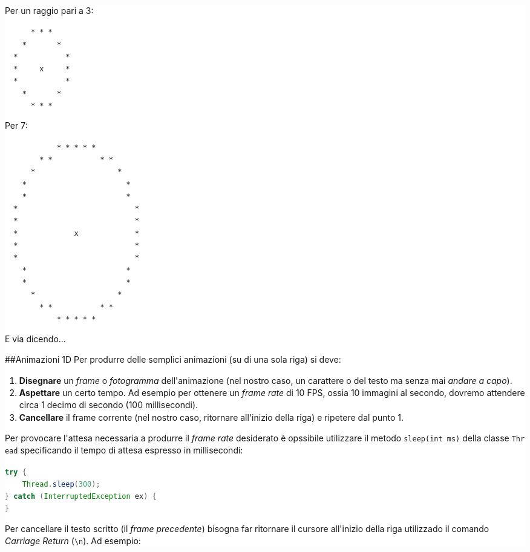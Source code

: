 Per un raggio pari a 3:

~~~text
      * * *     
    *       *   
  *           * 
  *     x     * 
  *           * 
    *       *   
      * * *  
~~~

Per 7:

~~~text
            * * * * *           
        * *           * *       
      *                   *     
    *                       *   
    *                       *   
  *                           * 
  *                           * 
  *             x             * 
  *                           * 
  *                           * 
    *                       *   
    *                       *   
      *                   *     
        * *           * *       
            * * * * *   
~~~
E via dicendo...

##Animazioni 1D
Per produrre delle semplici animazioni (su di una sola riga) si deve:

1. **Disegnare** un *frame* o *fotogramma* dell'animazione (nel nostro caso, un carattere o del testo ma senza mai *andare a capo*).
2. **Aspettare** un certo tempo. Ad esempio per ottenere un *frame rate* di 10 FPS, ossia 10 immagini al secondo, dovremo attendere circa 1 decimo di secondo (100 millisecondi).
3. **Cancellare** il frame corrente (nel nostro caso, ritornare all'inizio della riga) e ripetere dal punto 1.

Per provocare l'attesa necessaria a produrre il *frame rate* desiderato è opssibile utilizzare il metodo `sleep(int ms)` della classe `Thread` specificando il tempo di attesa espresso in millisecondi:

~~~java
try {
    Thread.sleep(300);
} catch (InterruptedException ex) {
}
~~~

Per cancellare il testo scritto (il *frame precedente*) bisogna far ritornare il cursore all'inizio della riga utilizzado il comando *Carriage Return* (`\n`). Ad esempio: 
